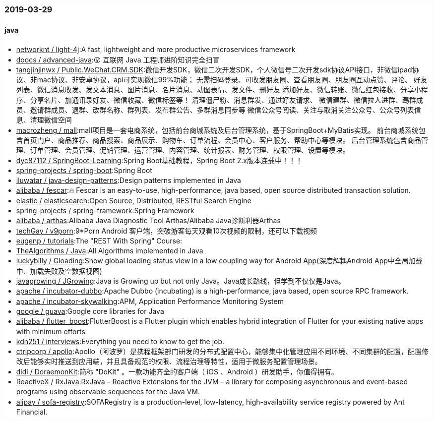 ### 2019-03-29

#### java
* [networknt / light-4j](https://github.com/networknt/light-4j):A fast, lightweight and more productive microservices framework
* [doocs / advanced-java](https://github.com/doocs/advanced-java):😮 互联网 Java 工程师进阶知识完全扫盲
* [tangjinjinwx / Public.WeChat.CRM.SDK](https://github.com/tangjinjinwx/Public.WeChat.CRM.SDK):微信开发SDK，微信二次开发SDK，个人微信号二次开发sdk协议API接口，非微信ipad协议、非mac协议、非安卓协议，api可实现微信99%功能； 无需扫码登录、可收发朋友圈、查看朋友圈、朋友圈互动点赞、评论、 好友列表、微信消息收发、发文本消息、图片消息、名片消息、动图表情、发文件、删好友 添加好友、微信转账、微信红包接收、分享小程序、分享名片、加通讯录好友、微信收藏、微信标签等！ 清理僵尸粉、消息群发、通过好友请求、 微信建群、微信拉人进群、踢群成员、邀请群成员、退群、改群名称、群列表、发布群公告、多群消息同步等 微信公众号阅读、关注与取消关注公众号、公众号列表信息、清理微信空间
* [macrozheng / mall](https://github.com/macrozheng/mall):mall项目是一套电商系统，包括前台商城系统及后台管理系统，基于SpringBoot+MyBatis实现。 前台商城系统包含首页门户、商品推荐、商品搜索、商品展示、购物车、订单流程、会员中心、客户服务、帮助中心等模块。 后台管理系统包含商品管理、订单管理、会员管理、促销管理、运营管理、内容管理、统计报表、财务管理、权限管理、设置等模块。
* [dyc87112 / SpringBoot-Learning](https://github.com/dyc87112/SpringBoot-Learning):Spring Boot基础教程，Spring Boot 2.x版本连载中！！！
* [spring-projects / spring-boot](https://github.com/spring-projects/spring-boot):Spring Boot
* [iluwatar / java-design-patterns](https://github.com/iluwatar/java-design-patterns):Design patterns implemented in Java
* [alibaba / fescar](https://github.com/alibaba/fescar):🔥 Fescar is an easy-to-use, high-performance, java based, open source distributed transaction solution.
* [elastic / elasticsearch](https://github.com/elastic/elasticsearch):Open Source, Distributed, RESTful Search Engine
* [spring-projects / spring-framework](https://github.com/spring-projects/spring-framework):Spring Framework
* [alibaba / arthas](https://github.com/alibaba/arthas):Alibaba Java Diagnostic Tool Arthas/Alibaba Java诊断利器Arthas
* [techGay / v9porn](https://github.com/techGay/v9porn):9*Porn Android 客户端，突破游客每天观看10次视频的限制，还可以下载视频
* [eugenp / tutorials](https://github.com/eugenp/tutorials):The "REST With Spring" Course:
* [TheAlgorithms / Java](https://github.com/TheAlgorithms/Java):All Algorithms implemented in Java
* [luckybilly / Gloading](https://github.com/luckybilly/Gloading):Show global loading status view in a low coupling way for Android App(深度解耦Android App中全局加载中、加载失败及空数据视图)
* [javagrowing / JGrowing](https://github.com/javagrowing/JGrowing):Java is Growing up but not only Java。Java成长路线，但学到不仅仅是Java。
* [apache / incubator-dubbo](https://github.com/apache/incubator-dubbo):Apache Dubbo (incubating) is a high-performance, java based, open source RPC framework.
* [apache / incubator-skywalking](https://github.com/apache/incubator-skywalking):APM, Application Performance Monitoring System
* [google / guava](https://github.com/google/guava):Google core libraries for Java
* [alibaba / flutter_boost](https://github.com/alibaba/flutter_boost):FlutterBoost is a Flutter plugin which enables hybrid integration of Flutter for your existing native apps with minimum efforts
* [kdn251 / interviews](https://github.com/kdn251/interviews):Everything you need to know to get the job.
* [ctripcorp / apollo](https://github.com/ctripcorp/apollo):Apollo（阿波罗）是携程框架部门研发的分布式配置中心，能够集中化管理应用不同环境、不同集群的配置，配置修改后能够实时推送到应用端，并且具备规范的权限、流程治理等特性，适用于微服务配置管理场景。
* [didi / DoraemonKit](https://github.com/didi/DoraemonKit):简称 "DoKit" 。一款功能齐全的客户端（ iOS 、Android ）研发助手，你值得拥有。
* [ReactiveX / RxJava](https://github.com/ReactiveX/RxJava):RxJava – Reactive Extensions for the JVM – a library for composing asynchronous and event-based programs using observable sequences for the Java VM.
* [alipay / sofa-registry](https://github.com/alipay/sofa-registry):SOFARegistry is a production-level, low-latency, high-availability service registry powered by Ant Financial.
